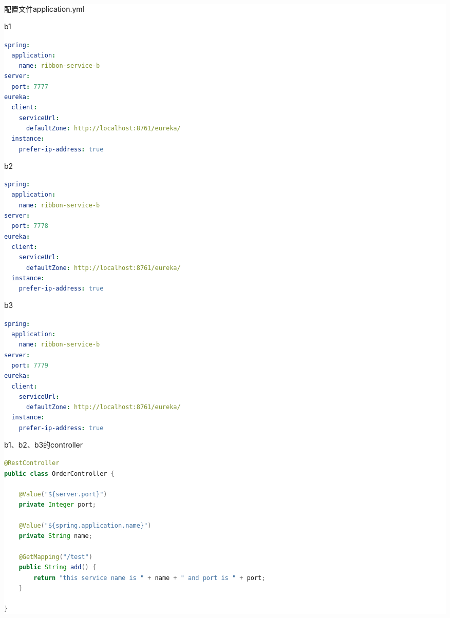 配置文件application.yml

b1

```yaml
spring:
  application:
    name: ribbon-service-b
server:
  port: 7777
eureka:
  client:
    serviceUrl:
      defaultZone: http://localhost:8761/eureka/
  instance:
    prefer-ip-address: true
```

b2

```yaml
spring:
  application:
    name: ribbon-service-b
server:
  port: 7778
eureka:
  client:
    serviceUrl:
      defaultZone: http://localhost:8761/eureka/
  instance:
    prefer-ip-address: true
```

b3

```yaml
spring:
  application:
    name: ribbon-service-b
server:
  port: 7779
eureka:
  client:
    serviceUrl:
      defaultZone: http://localhost:8761/eureka/
  instance:
    prefer-ip-address: true
```

b1、b2、b3的controller

```java
@RestController
public class OrderController {

    @Value("${server.port}")
    private Integer port;

    @Value("${spring.application.name}")
    private String name;

    @GetMapping("/test")
    public String add() {
        return "this service name is " + name + " and port is " + port;
    }

}
```
